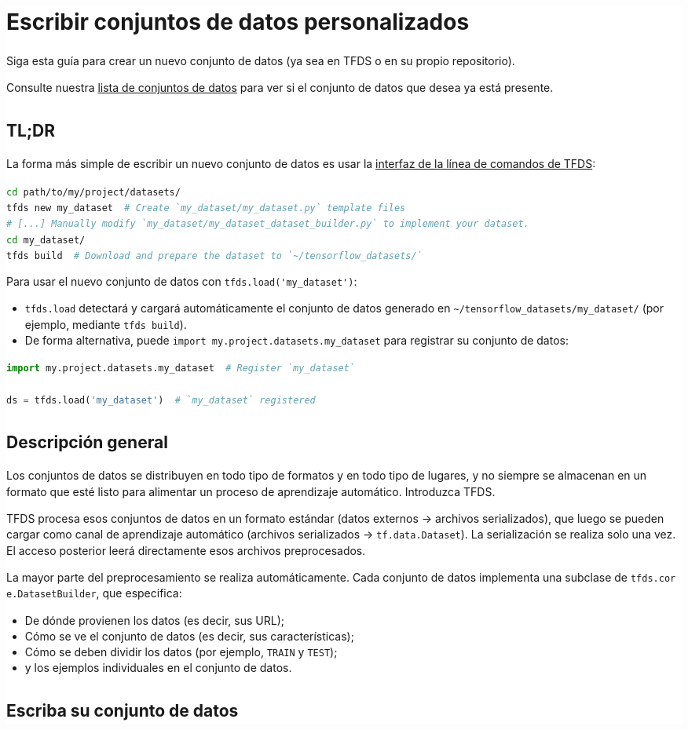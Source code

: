 # Escribir conjuntos de datos personalizados

Siga esta guía para crear un nuevo conjunto de datos (ya sea en TFDS o en su propio repositorio).

Consulte nuestra [lista de conjuntos de datos](catalog/overview.md) para ver si el conjunto de datos que desea ya está presente.

## TL;DR

La forma más simple de escribir un nuevo conjunto de datos es usar la [interfaz de la línea de comandos de TFDS](https://www.tensorflow.org/datasets/cli):

```sh
cd path/to/my/project/datasets/
tfds new my_dataset  # Create `my_dataset/my_dataset.py` template files
# [...] Manually modify `my_dataset/my_dataset_dataset_builder.py` to implement your dataset.
cd my_dataset/
tfds build  # Download and prepare the dataset to `~/tensorflow_datasets/`
```

Para usar el nuevo conjunto de datos con `tfds.load('my_dataset')`:

- `tfds.load` detectará y cargará automáticamente el conjunto de datos generado en `~/tensorflow_datasets/my_dataset/` (por ejemplo, mediante `tfds build`).
- De forma alternativa, puede `import my.project.datasets.my_dataset` para registrar su conjunto de datos:

```python
import my.project.datasets.my_dataset  # Register `my_dataset`

ds = tfds.load('my_dataset')  # `my_dataset` registered
```

## Descripción general

Los conjuntos de datos se distribuyen en todo tipo de formatos y en todo tipo de lugares, y no siempre se almacenan en un formato que esté listo para alimentar un proceso de aprendizaje automático. Introduzca TFDS.

TFDS procesa esos conjuntos de datos en un formato estándar (datos externos -&gt; archivos serializados), que luego se pueden cargar como canal de aprendizaje automático (archivos serializados -&gt; `tf.data.Dataset`). La serialización se realiza solo una vez. El acceso posterior leerá directamente esos archivos preprocesados.

La mayor parte del preprocesamiento se realiza automáticamente. Cada conjunto de datos implementa una subclase de `tfds.core.DatasetBuilder`, que especifica:

- De dónde provienen los datos (es decir, sus URL);
- Cómo se ve el conjunto de datos (es decir, sus características);
- Cómo se deben dividir los datos (por ejemplo, `TRAIN` y `TEST`);
- y los ejemplos individuales en el conjunto de datos.

## Escriba su conjunto de datos
